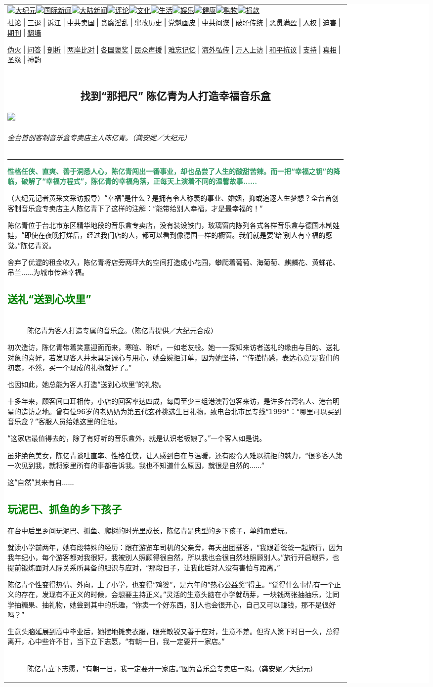 <a name="1" id="1" target="_blank"></a><span id="1"></span>
<table align=center border="0"><tr><td colspan="2" VALIGN=TOP><a href="/gb/nsc413.md#1"><img src="https://raw.githubusercontent.com/jbnpp2467/www/master/t/djy/1.jpg" title="大纪元"></a><a href="/gb/n24hr.md#1"><img src="https://raw.githubusercontent.com/jbnpp2467/www/master/t/djy/3.jpg" title="国际新闻"></a><a href="/gb/nsc413.md#1"><img src="https://raw.githubusercontent.com/jbnpp2467/www/master/t/djy/4.jpg" title="大陆新闻"></a><a href="/gb/news392.md#1"><img src="https://raw.githubusercontent.com/jbnpp2467/www/master/t/djy/5.jpg" title="评论"></a><a href="/gb/news2007.md#1"><img src="https://raw.githubusercontent.com/jbnpp2467/www/master/t/djy/6.jpg" title="文化"></a><a href="/gb/news2008.md#1"><img src="https://raw.githubusercontent.com/jbnpp2467/www/master/t/djy/7.jpg" title="生活"></a><a href="/gb/ncyule.md#1"><img src="https://raw.githubusercontent.com/jbnpp2467/www/master/t/djy/8.jpg" title="娱乐"></a><a href="/gb/nsc1002.md#1"><img src="https://raw.githubusercontent.com/jbnpp2467/www/master/t/djy/9.jpg" title="健康"><a href="https://www.youlucky.com"><img src="https://raw.githubusercontent.com/jbnpp2467/www/master/t/djy/10.jpg" title="购物"></a><a href="https://donate.epochtimes.com/?utm_medium=epochtimes&utm_source=referral&utm_campaign=donate_button_djyarticleheader"><img src="https://raw.githubusercontent.com/jbnpp2467/www/master/t/djy/12.jpg" title="捐款"></a></td></tr>
<tr><td colspan="2" VALIGN=TOP><a target="_blank" href="/gb/9p.md#1">社论</a> | <a target="_blank" href="/gb/nf5657.md#1">三退</a> | <a target="_blank" href="/gb/nf6124.md#1">诉江</a> | <a target="_blank" href="/gb/nf1176117.md#1">中共卖国</a> | <a target="_blank" href="/gb/nf5773.md#1">贪腐淫乱</a> | <a target="_blank" href="/gb/nf1176115.md#1">窜改历史</a> | <a target="_blank" href="/gb/nf1176107.md#1">党魁画皮</a> | <a target="_blank" href="/gb/nf1320400.md#1">中共间谍</a> | <a target="_blank" href="/gb/nf1176114.md#1">破坏传统</a> | <a target="_blank" href="https://github.com/jbnpp2467/ntdtv/blob/master/gb/prog447_1.md#1">恶贯满盈</a> | <a target="_blank" href="/gb/ncid278.md#1">人权</a> | <a target="_blank" href="/gb/nf1176111.md#1">迫害</a> | <a target="_blank" href="https://gitlab.com/szzdlab/mh-qikan/blob/master/README.md#1">期刊</a> | <a target="_blank" href="https://github.com/bannedbook/fanqiang/wiki">翻墙</a></p><p><a target="_blank" href="/gb/nf5562.md#1">伪火</a> | <a target="_blank" href="/gb/nf4378.md#1">问答</a> | <a target="_blank" href="/gb/nf5792.md#1">剖析</a> | <a target="_blank" href="/gb/nf5735.md#1">两岸比对</a> | <a target="_blank" href="/gb/nf6119.md#1">各国褒奖</a> | <a target="_blank" href="/gb/nf6120.md#1">民众声援</a> | <a target="_blank" href="/gb/nf1188594.md#1">难忘记忆</a> | <a target="_blank" href="/gb/nf3180.md#1">海外弘传</a> | <a target="_blank" href="/gb/nf5410.md#1">万人上访</a> | <a target="_blank" href="https://github.com/jbnpp2467/ntdtv/blob/master/gb/prog1530_1.md#1">和平抗议</a> | <a target="_blank" href="/gb/nf4386.md#1">支持</a> | <a target="_blank" href="/gb/nf4389.md#1">真相</a> | <a target="_blank" href="/gb/nf5790.md#1">圣缘</a> | <a target="_blank" href="/gb/nf4786.md#1">神韵</a></td></tr>
<tr><td VALIGN=TOP width="626"><h2 align=center>找到“那把尺” 陈亿青为人打造幸福音乐盒</h2>
<img width="600" src="https://i.epochtimes.com/assets/uploads/2019/08/KMJ01414-600x400.jpg" />
<h6>全台首创客制音乐盒专卖店主人陈亿青。（龚安妮／大纪元）
</h6>
<hr>
	<p><span style="color: #339966;"><strong>性格任侠、直爽、善于洞悉人心，<ahref="/gb/tag/%E9%99%88%E4%BA%BF%E9%9D%92.md#1">陈亿青</a>闯出一番事业，却也品尝了人生的酸甜苦辣。而一把“幸福之钥”的降临，破解了“幸福方程式”，陈亿青的幸福角落，正每天上演着不同的温馨故事……</strong></span></p>
<p>（大纪元记者<ahref="/gb/tag/%E9%BB%84%E9%87%87%E6%96%87.md#1">黄采文</a>采访报导）“幸福”是什么？是拥有令人称羡的事业、婚姻，抑或追逐人生梦想？全台首创客制<ahref="/gb/tag/%E9%9F%B3%E4%B9%90%E7%9B%92.md#1">音乐盒</a>专卖店主人<ahref="/gb/tag/%E9%99%88%E4%BA%BF%E9%9D%92.md#1">陈亿青</a>下了这样的注解：“能带给别人幸福，才是最幸福的！”</p>
<p>陈亿青位于台北市东区精华地段的<ahref="/gb/tag/%E9%9F%B3%E4%B9%90%E7%9B%92.md#1">音乐盒</a>专卖店，没有装设铁门，玻璃窗内陈列各式各样音乐盒与德国木制娃娃，“即使在夜晚打烊后，经过我们店的人，都可以看到像德国一样的橱窗。我们就是要‘给’别人有幸福的感觉。”陈亿青说。</p>
<p>舍弃了优渥的租金收入，陈亿青将店旁两坪大的空间打造成小花园，攀爬着葡萄、海葡萄、麒麟花、黄蝉花、吊兰……为城市传递幸福。</p>
<h2><span style="color: #008000;"><strong>送礼</strong><strong>“送到心坎里”</strong></span></h2>
<figure id="attachment_11433942" style="width: 600px" class="wp-caption aligncenter"><ahref="https://i.epochtimes.com/assets/uploads/2019/08/5d15417e50657baddcd49b20909a6699.jpg"><img class="wp-image-11433942 size-large" src="https://i.epochtimes.com/assets/uploads/2019/08/5d15417e50657baddcd49b20909a6699-600x600.jpg" alt="" width="600" b="600" /></a><figcaption class="wp-caption-text">陈亿青为客人打造专属的音乐盒。（陈亿青提供／大纪元合成）</figcaption></figure>
<p>初次造访，陈亿青带着笑意迎面而来，寒暄、聆听，一如老友般。她一一探知来访者送礼的缘由与目的、送礼对象的喜好，若发现客人并未具足诚心与用心，她会婉拒订单，因为她坚持，“‘传递情感，表达心意’是我们的初衷，不然，买一个现成的礼物就好了。”</p>
<p>也因如此，她总能为客人打造“送到心坎里”的礼物。</p>
<p>十多年来，顾客间口耳相传，小店的回客率达四成，每周至少三组港澳背包客来访，是许多台湾名人、港台明星的造访之地。曾有位96岁的老奶奶为第五代玄孙挑选生日礼物，致电台北市民专线“1999”：“哪里可以买到音乐盒？”客服人员给她这里的住址。</p>
<p>“这家店最值得去的，除了有好听的音乐盒外，就是认识老板娘了。”一个客人如是说。</p>
<p>虽非绝色美女，陈亿青谈吐直率、性格任侠，让人感到自在与温暖，还有股令人难以抗拒的魅力，“很多客人第一次见到我，就将家里所有的事都告诉我。我也不知道什么原因，就很是自然的……”</p>
<p>这“自然”其来有自……</p>
<h2><span style="color: #008000;"><strong>玩泥巴、抓鱼的乡下孩子</strong></span></h2>
<p>在台中后里乡间玩泥巴、抓鱼、爬树的时光里成长，陈亿青是典型的乡下孩子，单纯而爱玩。</p>
<p>就读小学前两年，她有段特殊的经历：跟在游览车司机的父亲旁，每天出团载客，“我跟着爸爸一起旅行，因为我年纪小，每个游客都对我很好，我被别人照顾得很自然，所以我也会很自然地照顾别人。”旅行开启眼界，也提前锻炼面对人际关系所具备的胆识与应对，“那段日子，让我此后对人没有害怕与距离。”</p>
<p>陈亿青个性变得热情、外向，上了小学，也变得“鸡婆”，是六年的“热心公益奖”得主。“觉得什么事情有一个正义的存在，发现有不正义的时候，会想要主持正义。”灵活的生意头脑在小学就萌芽，一块钱两张抽抽乐，让同学抽糖果、抽礼物，她尝到其中的乐趣，“你卖一个好东西，别人也会很开心，自己又可以赚钱，那不是很好吗？”</p>
<p>生意头脑延展到高中毕业后，她摆地摊卖衣服，眼光敏锐又善于应对，生意不差。但寄人篱下时日一久，总得离开，心中些许不甘，当下立下志愿，“有朝一日，我一定要开一家店。”</p>
<figure id="attachment_11431021" style="width: 600px" class="wp-caption aligncenter"><ahref="https://i.epochtimes.com/assets/uploads/2019/08/KMJ015.jpg"><img class="size-large wp-image-11431021" src="https://i.epochtimes.com/assets/uploads/2019/08/KMJ015-600x400.jpg" alt="" width="600" b="400" /></a><figcaption class="wp-caption-text">陈亿青立下志愿，“有朝一日，我一定要开一家店。”图为音乐盒专卖店一隅。（龚安妮／大纪元）</figcaption></figure>